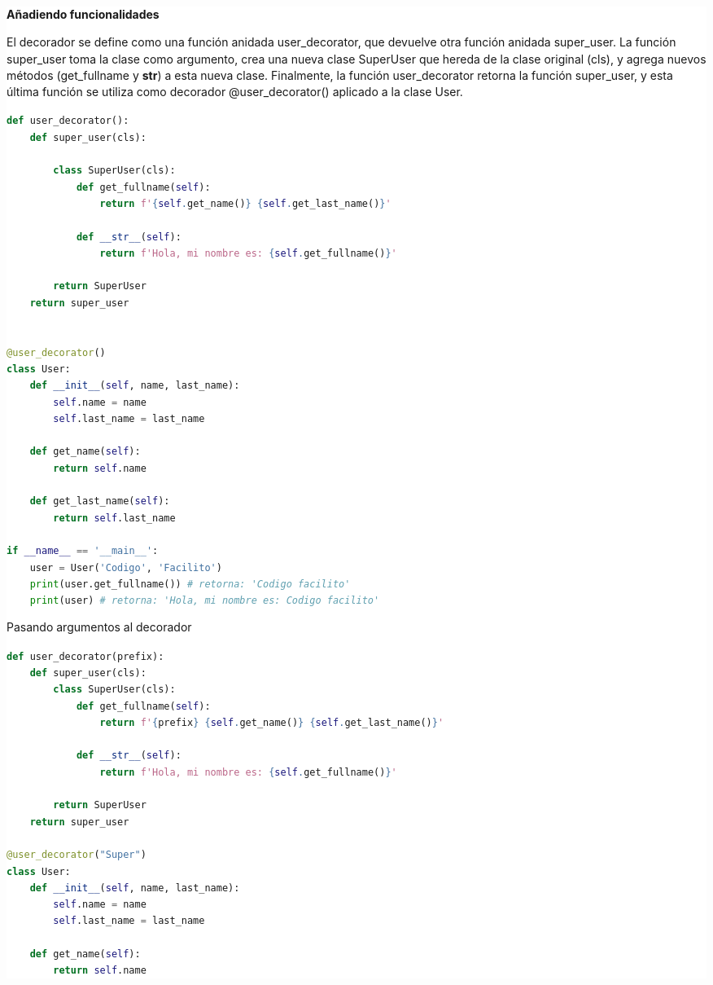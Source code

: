 **Añadiendo funcionalidades**

El decorador se define como una función anidada user_decorator, que devuelve otra función anidada super_user. La función super_user toma la clase como argumento, crea una nueva clase SuperUser que hereda de la clase original (cls), y agrega nuevos métodos (get_fullname y __str__) a esta nueva clase. Finalmente, la función user_decorator retorna la función super_user, y esta última función se utiliza como decorador @user_decorator() aplicado a la clase User.

```python
def user_decorator():
    def super_user(cls):
        
        class SuperUser(cls):
            def get_fullname(self):
                return f'{self.get_name()} {self.get_last_name()}'
            
            def __str__(self):
                return f'Hola, mi nombre es: {self.get_fullname()}'
        
        return SuperUser
    return super_user


@user_decorator()
class User:
    def __init__(self, name, last_name):
        self.name = name
        self.last_name = last_name
    
    def get_name(self):
        return self.name

    def get_last_name(self):
        return self.last_name

if __name__ == '__main__':
    user = User('Codigo', 'Facilito')
    print(user.get_fullname()) # retorna: 'Codigo facilito'
    print(user) # retorna: 'Hola, mi nombre es: Codigo facilito'

```

Pasando argumentos al decorador

```python
def user_decorator(prefix):
    def super_user(cls):
        class SuperUser(cls):
            def get_fullname(self):
                return f'{prefix} {self.get_name()} {self.get_last_name()}'

            def __str__(self):
                return f'Hola, mi nombre es: {self.get_fullname()}'

        return SuperUser
    return super_user

@user_decorator("Super")
class User:
    def __init__(self, name, last_name):
        self.name = name
        self.last_name = last_name

    def get_name(self):
        return self.name

```